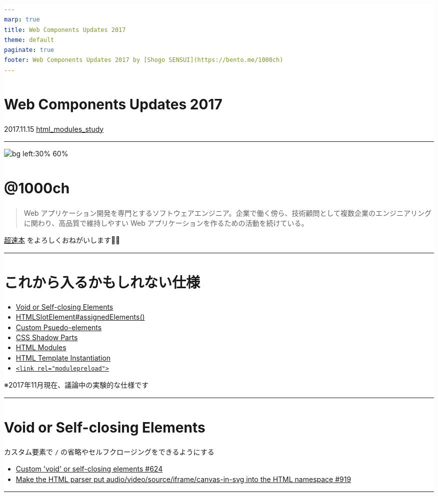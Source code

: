 ```yaml
---
marp: true
title: Web Components Updates 2017
theme: default
paginate: true
footer: Web Components Updates 2017 by [Shogo SENSUI](https://bento.me/1000ch)
---
```




#  Web Components Updates 2017

2017.11.15 [html_modules_study](https://web-study.connpass.com/event/70731/)

---

![bg left:30% 60%](https://shogosensui.com/img/1000ch.avif)

# @1000ch

> Web アプリケーション開発を専門とするソフトウェアエンジニア。企業で働く傍ら、技術顧問として複数企業のエンジニアリングに関わり、高品質で維持しやすい Web アプリケーションを作るための活動を続けている。

[超速本](https://www.amazon.co.jp/dp/477419400X) をよろしくおねがいします📕🙏

---

# これから入るかもしれない仕様

- [Void or Self-closing Elements](#4)
- [HTMLSlotElement#assignedElements()](#9)
- [Custom Psuedo-elements](#13)
- [CSS Shadow Parts](#15)
- [HTML Modules](#17)
- [HTML Template Instantiation](#20)
- [`<link rel="modulepreload">`](#23)

※2017年11月現在、議論中の実験的な仕様です

---

# Void or Self-closing Elements

カスタム要素で `/` の省略やセルフクロージングをできるようにする

- [Custom 'void' or self-closing elements #624](https://github.com/w3c/webcomponents/issues/624)
- [Make the HTML parser put audio/video/source/iframe/canvas-in-svg into the HTML namespace #919](https://github.com/whatwg/html/issues/919#issuecomment-276329905)

---